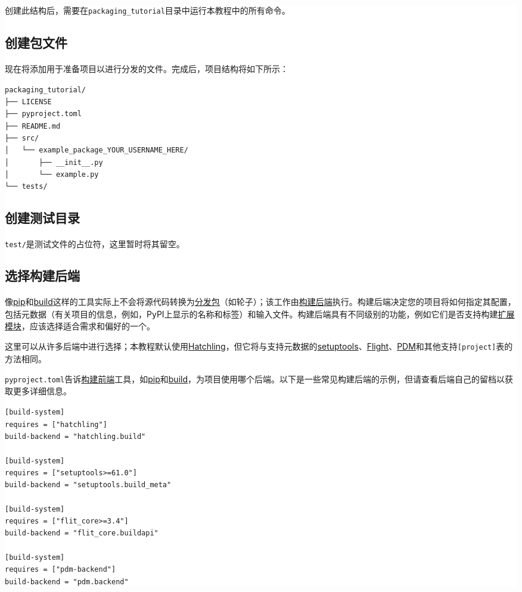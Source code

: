 创建此结构后，需要在`packaging_tutorial`目录中运行本教程中的所有命令。

## 创建包文件

现在将添加用于准备项目以进行分发的文件。完成后，项目结构将如下所示：

```shell
packaging_tutorial/
├── LICENSE
├── pyproject.toml
├── README.md
├── src/
│   └── example_package_YOUR_USERNAME_HERE/
│       ├── __init__.py
│       └── example.py
└── tests/
```

## 创建测试目录

`test/`是测试文件的占位符，这里暂时将其留空。

## 选择构建后端

像[pip](https://packaging.python.org/en/latest/key_projects/#pip)和[build](https://packaging.python.org/en/latest/key_projects/#build)这样的工具实际上不会将源代码转换为[分发包](https://packaging.python.org/en/latest/glossary/#term-Distribution-Package)（如轮子）；该工作由[构建后端](https://packaging.python.org/en/latest/glossary/#term-Build-Backend)执行。构建后端决定您的项目将如何指定其配置，包括元数据（有关项目的信息，例如，PyPI上显示的名称和标签）和输入文件。构建后端具有不同级别的功能，例如它们是否支持构建[扩展模块](https://packaging.python.org/en/latest/glossary/#term-Extension-Module)，应该选择适合需求和偏好的一个。

这里可以从许多后端中进行选择；本教程默认使用[Hatchling](https://packaging.python.org/en/latest/key_projects/#hatch)，但它将与支持元数据的[setuptools](https://packaging.python.org/en/latest/key_projects/#setuptools)、[Flight](https://packaging.python.org/en/latest/key_projects/#flit)、[PDM](https://packaging.python.org/en/latest/key_projects/#pdm)和其他支持`[project]`表的方法相同。

`pyproject.toml`告诉[构建前端](https://packaging.python.org/en/latest/glossary/#term-Build-Frontend)工具，如[pip](https://packaging.python.org/en/latest/key_projects/#pip)和[build](https://packaging.python.org/en/latest/key_projects/#build)，为项目使用哪个后端。以下是一些常见构建后端的示例，但请查看后端自己的留档以获取更多详细信息。

```shell
[build-system]
requires = ["hatchling"]
build-backend = "hatchling.build"

[build-system]
requires = ["setuptools>=61.0"]
build-backend = "setuptools.build_meta"

[build-system]
requires = ["flit_core>=3.4"]
build-backend = "flit_core.buildapi"

[build-system]
requires = ["pdm-backend"]
build-backend = "pdm.backend"
```
